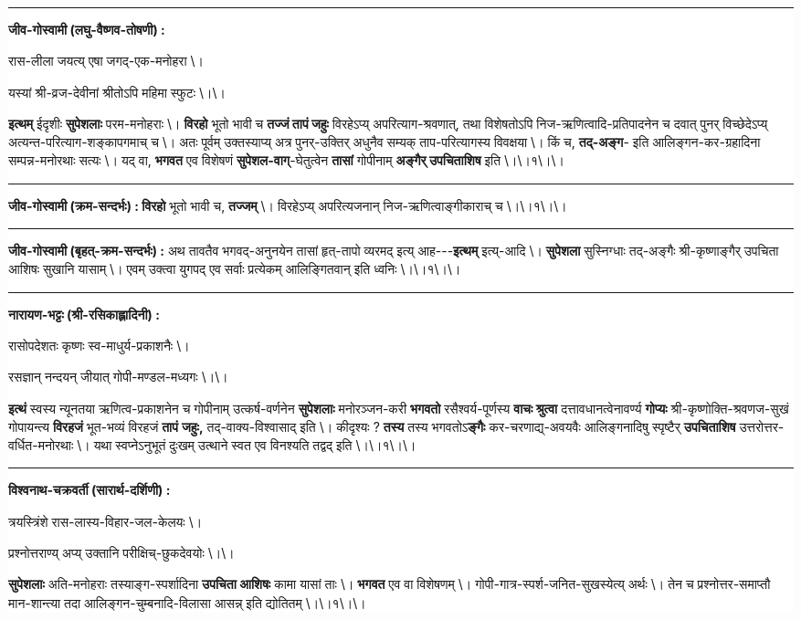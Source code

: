---------------------------------------------------------------------------------------------------------------------

**जीव-गोस्वामी (लघु-वैष्णव-तोषणी) :**

रास-लीला जयत्य् एषा जगद्-एक-मनोहरा \।

यस्यां श्री-व्रज-देवीनां श्रीतोऽपि महिमा स्फुटः \।\।

**इत्थम्** ईदृशीः **सुपेशलाः** परम-मनोहराः \। **विरहो** भूतो
भावी च **तज्जं तापं जहुः** विरहेऽप्य् अपरित्याग-श्रवणात्, तथा
विशेषतोऽपि निज-ऋणित्वादि-प्रतिपादनेन च दवात् पुनर् विच्छेदेऽप्य्
अत्यन्त-परित्याग-शङ्कापगमाच् च \। अतः पूर्वम् उक्तस्याप्य् अत्र
पुनर्-उक्तिर् अधुनैव सम्यक् ताप-परित्यागस्य विवक्षया \। किं च,
**तद्-अङ्ग**- इति आलिङ्गन-कर-ग्रहादिना सम्पन्न-मनोरथाः सत्यः \।
यद् वा, **भगवत** एव विशेषणं **सुपेशल-वाग्**-घेतुत्वेन
**तासां** गोपीनाम् **अङ्गैर् उपचिताशिष** इति \।\।१\।\।

---------------------------------------------------------------------------------------------------------------------

**जीव-गोस्वामी (क्रम-सन्दर्भः) : विरहो** भूतो भावी च, **तज्जम्**
\। विरहेऽप्य् अपरित्यजनान् निज-ऋणित्वाङ्गीकाराच् च \।\।१\।\।

---------------------------------------------------------------------------------------------------------------------

**जीव-गोस्वामी (बृहत्-क्रम-सन्दर्भः) :** अथ तावतैव
भगवद्-अनुनयेन तासां हृत्-तापो व्यरमद् इत्य् आह---**इत्थम्** इत्य्-आदि
\। **सुपेशला** सुस्निग्धाः तद्-अङ्गैः श्री-कृष्णाङ्गैर् उपचिता आशिषः
सुखानि यासाम् \। एवम् उक्त्वा युगपद् एव सर्वाः प्रत्येकम् आलिङ्गितवान् इति
ध्वनिः \।\।१\।\।

---------------------------------------------------------------------------------------------------------------------

**नारायण-भट्टः (श्री-रसिकाह्लादिनी) :**

रासोपदेशतः कृष्णः स्व-माधुर्य-प्रकाशनैः \।

रसज्ञान् नन्दयन् जीयात् गोपी-मण्डल-मध्यगः \।\।

**इत्थं** स्वस्य न्यूनतया ऋणित्व-प्रकाशनेन च गोपीनाम्
उत्कर्ष-वर्णनेन **सुपेशलाः** मनोरञ्जन-करी **भगवतो**
रसैश्वर्य-पूर्णस्य **वाचः श्रुत्वा** दत्तावधानत्वेनावर्ण्य **गोप्यः**
श्री-कृष्णोक्ति-श्रवणज-सुखं गोपायन्त्य **विरहजं** भूत-भव्यं
विरहजं **तापं** **जहुः,** तद्-वाक्य-विश्वासाद् इति \। कीदृश्यः ?
**तस्य** तस्य भगवतोऽ**ङ्गैः** कर-चरणाद्य्-अवयवैः आलिङ्गनादिषु
स्पृष्टैर् **उपचिताशिष** उत्तरोत्तर-वर्धित-मनोरथाः \। यथा
स्वप्नेऽनुभूतं दुःखम् उत्थाने स्वत एव विनश्यति तद्वद् इति \।\।१\।\।

---------------------------------------------------------------------------------------------------------------------

**विश्वनाथ-चक्रवर्ती (सारार्थ-दर्शिणी) :**

त्रयस्त्रिंशे रास-लास्य-विहार-जल-केलयः \।

प्रश्नोत्तराण्य् अप्य् उक्तानि परीक्षिच्-छुकदेवयोः \।\।

**सुपेशलाः** अति-मनोहराः तस्याङ्ग-स्पर्शादिना **उपचिता आशिषः** कामा
यासां ताः \। **भगवत** एव वा विशेषणम् \।
गोपी-गात्र-स्पर्श-जनित-सुखस्येत्य् अर्थः \। तेन च
प्रश्नोत्तर-समाप्तौ मान-शान्त्या तदा आलिङ्गन-चुम्बनादि-विलासा आसन्न्
इति द्योतितम् \।\।१\।\।
